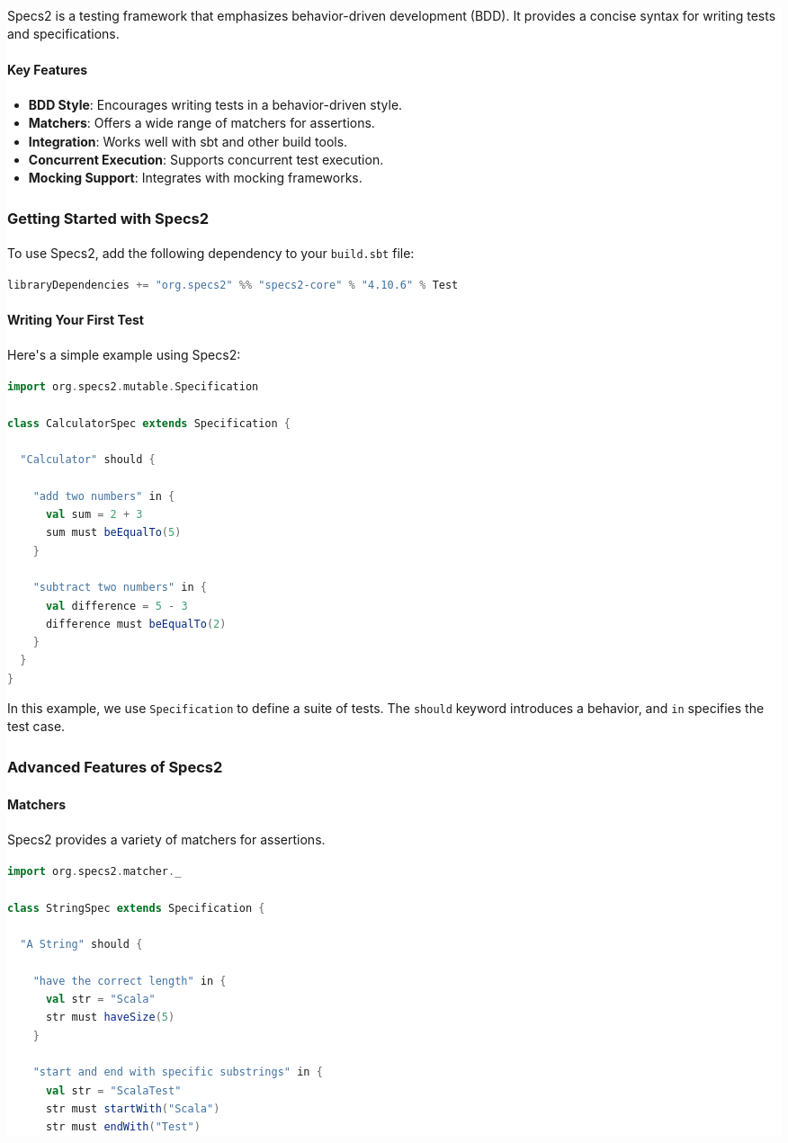Specs2 is a testing framework that emphasizes behavior-driven development (BDD). It provides a concise syntax for writing tests and specifications.

#### Key Features

- **BDD Style**: Encourages writing tests in a behavior-driven style.
- **Matchers**: Offers a wide range of matchers for assertions.
- **Integration**: Works well with sbt and other build tools.
- **Concurrent Execution**: Supports concurrent test execution.
- **Mocking Support**: Integrates with mocking frameworks.

### Getting Started with Specs2

To use Specs2, add the following dependency to your `build.sbt` file:

```scala
libraryDependencies += "org.specs2" %% "specs2-core" % "4.10.6" % Test
```

#### Writing Your First Test

Here's a simple example using Specs2:

```scala
import org.specs2.mutable.Specification

class CalculatorSpec extends Specification {

  "Calculator" should {

    "add two numbers" in {
      val sum = 2 + 3
      sum must beEqualTo(5)
    }

    "subtract two numbers" in {
      val difference = 5 - 3
      difference must beEqualTo(2)
    }
  }
}
```

In this example, we use `Specification` to define a suite of tests. The `should` keyword introduces a behavior, and `in` specifies the test case.

### Advanced Features of Specs2

#### Matchers

Specs2 provides a variety of matchers for assertions.

```scala
import org.specs2.matcher._

class StringSpec extends Specification {

  "A String" should {

    "have the correct length" in {
      val str = "Scala"
      str must haveSize(5)
    }

    "start and end with specific substrings" in {
      val str = "ScalaTest"
      str must startWith("Scala")
      str must endWith("Test")
```